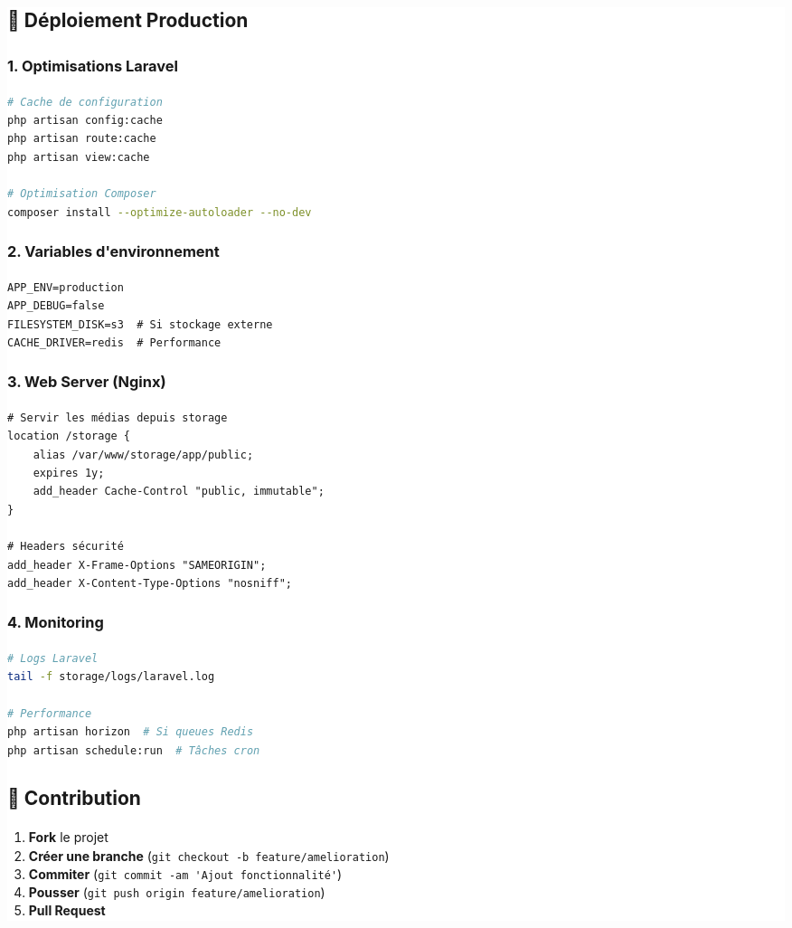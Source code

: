 ## 🚀 Déploiement Production

### 1. Optimisations Laravel

```bash
# Cache de configuration
php artisan config:cache
php artisan route:cache
php artisan view:cache

# Optimisation Composer
composer install --optimize-autoloader --no-dev
```

### 2. Variables d'environnement

```env
APP_ENV=production
APP_DEBUG=false
FILESYSTEM_DISK=s3  # Si stockage externe
CACHE_DRIVER=redis  # Performance
```

### 3. Web Server (Nginx)

```nginx
# Servir les médias depuis storage
location /storage {
    alias /var/www/storage/app/public;
    expires 1y;
    add_header Cache-Control "public, immutable";
}

# Headers sécurité
add_header X-Frame-Options "SAMEORIGIN";
add_header X-Content-Type-Options "nosniff";
```

### 4. Monitoring

```bash
# Logs Laravel
tail -f storage/logs/laravel.log

# Performance
php artisan horizon  # Si queues Redis
php artisan schedule:run  # Tâches cron
```

## 🤝 Contribution

1. **Fork** le projet
2. **Créer une branche** (`git checkout -b feature/amelioration`)
3. **Commiter** (`git commit -am 'Ajout fonctionnalité'`)
4. **Pousser** (`git push origin feature/amelioration`)
5. **Pull Request**
